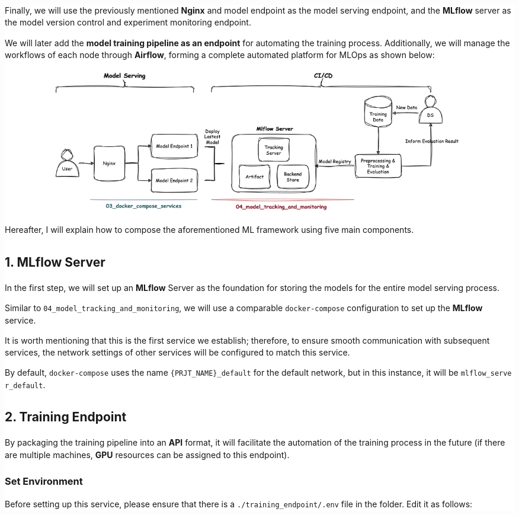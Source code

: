 Finally, we will use the previously mentioned **Nginx** and model endpoint as the model serving endpoint, and the **MLflow** server as the model version control and experiment monitoring endpoint. 

We will later add the **model training pipeline as an endpoint** for automating the training process. Additionally, we will manage the workflows of each node through **Airflow**, forming a complete automated platform for MLOps as shown below:

<p align="center">
    <img src = "../docs/mlops-arch.png" style="width: 80%; "></img>
</p>

Hereafter, I will explain how to compose the aforementioned ML framework using five main components.

## 1. MLflow Server

In the first step, we will set up an **MLflow** Server as the foundation for storing the models for the entire model serving process.

Similar to `04_model_tracking_and_monitoring`, we will use a comparable `docker-compose` configuration to set up the **MLflow** service.

It is worth mentioning that this is the first service we establish; therefore, to ensure smooth communication with subsequent services, the network settings of other services will be configured to match this service.

By default, `docker-compose` uses the name `{PRJT_NAME}_default` for the default network, but in this instance, it will be `mlflow_server_default`.

## 2. Training Endpoint

By packaging the training pipeline into an **API** format, it will facilitate the automation of the training process in the future (if there are multiple machines, **GPU** resources can be assigned to this endpoint).

### Set Environment

Before setting up this service, please ensure that there is a `./training_endpoint/.env` file in the folder. Edit it as follows:
